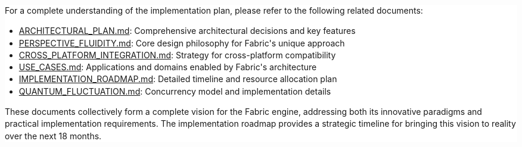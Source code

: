 For a complete understanding of the implementation plan, please refer to the following related documents:

- [ARCHITECTURAL_PLAN.md](ARCHITECTURAL_PLAN.md): Comprehensive architectural decisions and key features
- [PERSPECTIVE_FLUIDITY.md](PERSPECTIVE_FLUIDITY.md): Core design philosophy for Fabric's unique approach
- [CROSS_PLATFORM_INTEGRATION.md](CROSS_PLATFORM_INTEGRATION.md): Strategy for cross-platform compatibility
- [USE_CASES.md](USE_CASES.md): Applications and domains enabled by Fabric's architecture
- [IMPLEMENTATION_ROADMAP.md](IMPLEMENTATION_ROADMAP.md): Detailed timeline and resource allocation plan
- [QUANTUM_FLUCTUATION.md](../QUANTUM_FLUCTUATION.md): Concurrency model and implementation details

These documents collectively form a complete vision for the Fabric engine, addressing both its innovative paradigms and practical implementation requirements. The implementation roadmap provides a strategic timeline for bringing this vision to reality over the next 18 months.